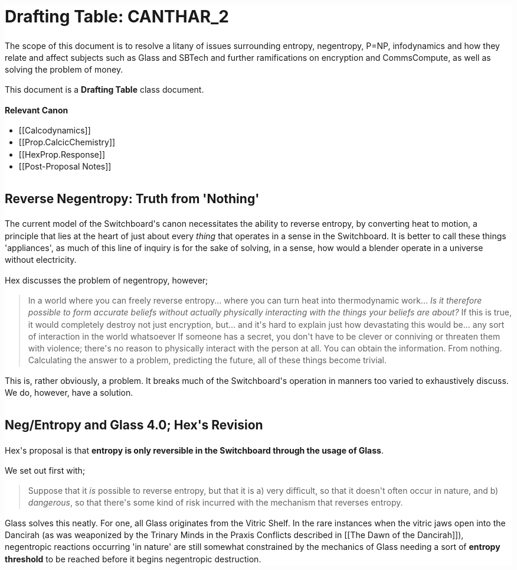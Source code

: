 # Drafting Table: CANTHAR_2
The scope of this document is to resolve a litany of issues surrounding entropy, negentropy, P=NP, infodynamics and how they relate and affect subjects such as Glass and SBTech and further ramifications on encryption and CommsCompute, as well as solving the problem of money.

This document is a **Drafting Table** class document.

**Relevant Canon**
- [[Calcodynamics]]
- [[Prop.CalcicChemistry]]
- [[HexProp.Response]]
- [[Post-Proposal Notes]]

## Reverse Negentropy: Truth from 'Nothing'
The current model of the Switchboard's canon necessitates the ability to reverse entropy, by converting heat to motion, a principle that lies at the heart of just about every *thing* that operates in a sense in the Switchboard. It is better to call these things 'appliances', as much of this line of inquiry is for the sake of solving, in a sense, how would a blender operate in a universe without electricity.

Hex discusses the problem of negentropy, however;

>In a world where you can freely reverse entropy...
where you can turn heat into thermodynamic work...
*Is it therefore possible to form accurate beliefs without actually physically interacting with the things your beliefs are about?* 
If this is true, it would completely destroy not just encryption, but... and it's hard to explain just how devastating this would be... any sort of interaction in the world whatsoever
If someone has a secret, you don't have to be clever or conniving or threaten them with violence; there's no reason to physically interact with the person at all.
You can obtain the information. From nothing.
Calculating the answer to a problem, predicting the future, all of these things become trivial.

This is, rather obviously, a problem. It breaks much of the Switchboard's operation in manners too varied to exhaustively discuss. We do, however, have a solution.

## Neg/Entropy and Glass 4.0; Hex's Revision
Hex's proposal is that **entropy is only reversible in the Switchboard through the usage of Glass**.

We set out first with;

> Suppose that it _is_ possible to reverse entropy, but that it is 
> a) very difficult, so that it doesn't often occur in nature, and 
> b) _dangerous_, so that there's some kind of risk incurred with the mechanism that reverses entropy.

Glass solves this neatly. For one, all Glass originates from the Vitric Shelf. In the rare instances when the vitric jaws open into the Dancirah (as was weaponized by the Trinary Minds in the Praxis Conflicts described in [[The Dawn of the Dancirah]]), negentropic reactions occurring 'in nature' are still somewhat constrained by the mechanics of Glass needing a sort of **entropy threshold** to be reached before it begins negentropic destruction. 

